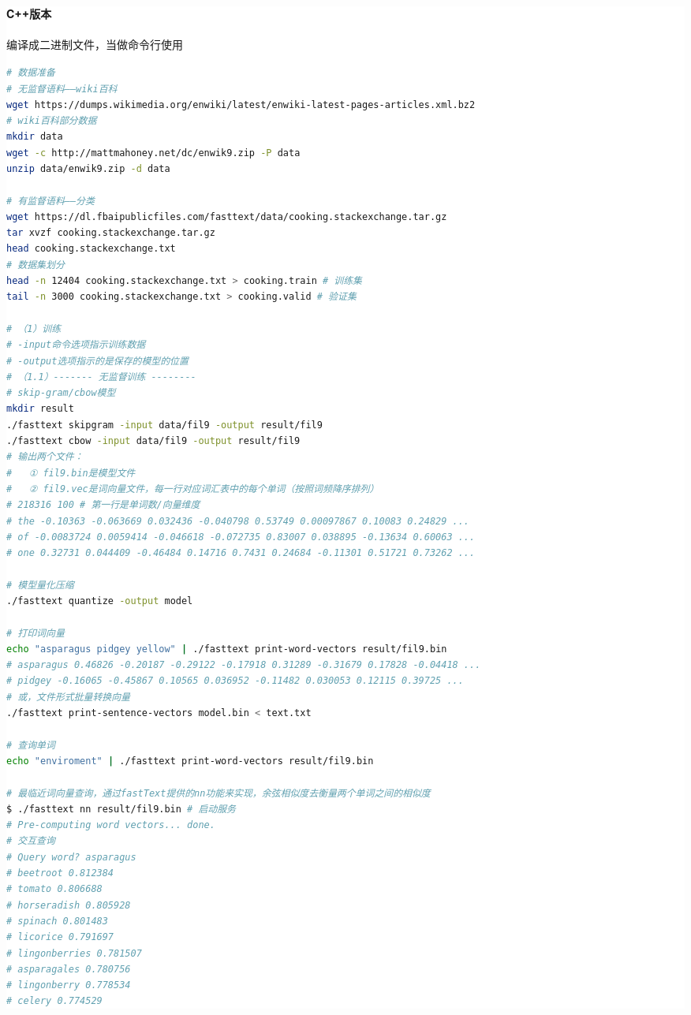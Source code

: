 #### C++版本

编译成二进制文件，当做命令行使用

```sh
# 数据准备
# 无监督语料——wiki百科
wget https://dumps.wikimedia.org/enwiki/latest/enwiki-latest-pages-articles.xml.bz2
# wiki百科部分数据
mkdir data
wget -c http://mattmahoney.net/dc/enwik9.zip -P data
unzip data/enwik9.zip -d data

# 有监督语料——分类
wget https://dl.fbaipublicfiles.com/fasttext/data/cooking.stackexchange.tar.gz
tar xvzf cooking.stackexchange.tar.gz
head cooking.stackexchange.txt
# 数据集划分
head -n 12404 cooking.stackexchange.txt > cooking.train # 训练集
tail -n 3000 cooking.stackexchange.txt > cooking.valid # 验证集

# （1）训练
# -input命令选项指示训练数据
# -output选项指示的是保存的模型的位置
# （1.1）------- 无监督训练 --------
# skip-gram/cbow模型
mkdir result
./fasttext skipgram -input data/fil9 -output result/fil9
./fasttext cbow -input data/fil9 -output result/fil9
# 输出两个文件：
#   ① fil9.bin是模型文件
#   ② fil9.vec是词向量文件，每一行对应词汇表中的每个单词（按照词频降序排列）
# 218316 100 # 第一行是单词数/向量维度
# the -0.10363 -0.063669 0.032436 -0.040798 0.53749 0.00097867 0.10083 0.24829 ...
# of -0.0083724 0.0059414 -0.046618 -0.072735 0.83007 0.038895 -0.13634 0.60063 ...
# one 0.32731 0.044409 -0.46484 0.14716 0.7431 0.24684 -0.11301 0.51721 0.73262 ...

# 模型量化压缩
./fasttext quantize -output model

# 打印词向量
echo "asparagus pidgey yellow" | ./fasttext print-word-vectors result/fil9.bin
# asparagus 0.46826 -0.20187 -0.29122 -0.17918 0.31289 -0.31679 0.17828 -0.04418 ...
# pidgey -0.16065 -0.45867 0.10565 0.036952 -0.11482 0.030053 0.12115 0.39725 ...
# 或，文件形式批量转换向量
./fasttext print-sentence-vectors model.bin < text.txt

# 查询单词
echo "enviroment" | ./fasttext print-word-vectors result/fil9.bin

# 最临近词向量查询，通过fastText提供的nn功能来实现，余弦相似度去衡量两个单词之间的相似度
$ ./fasttext nn result/fil9.bin # 启动服务
# Pre-computing word vectors... done.
# 交互查询
# Query word? asparagus
# beetroot 0.812384
# tomato 0.806688
# horseradish 0.805928
# spinach 0.801483
# licorice 0.791697
# lingonberries 0.781507
# asparagales 0.780756
# lingonberry 0.778534
# celery 0.774529
```
